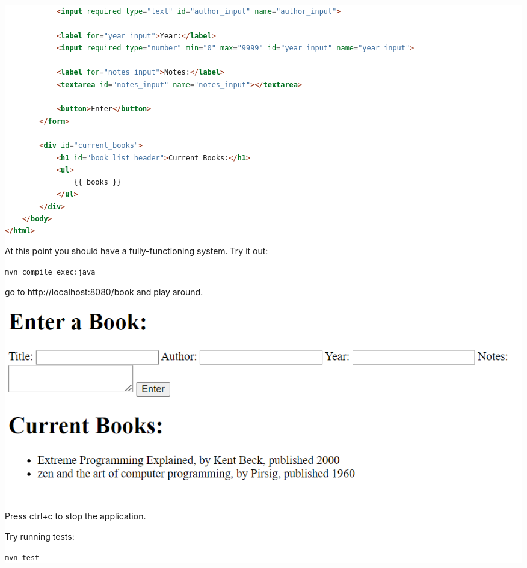 ```html
            <input required type="text" id="author_input" name="author_input">
        
            <label for="year_input">Year:</label>
            <input required type="number" min="0" max="9999" id="year_input" name="year_input">
        
            <label for="notes_input">Notes:</label>
            <textarea id="notes_input" name="notes_input"></textarea>
        
            <button>Enter</button>
        </form>
        
        <div id="current_books">
            <h1 id="book_list_header">Current Books:</h1>
            <ul>
                {{ books }}
            </ul>
        </div>
    </body>
</html>
```

At this point you should have a fully-functioning system.  Try it out:

```shell
mvn compile exec:java
```

go to http://localhost:8080/book and play around. <img src="ui_finished.png">

Press ctrl+c to stop the application.

Try running tests:

```shell
mvn test
```
